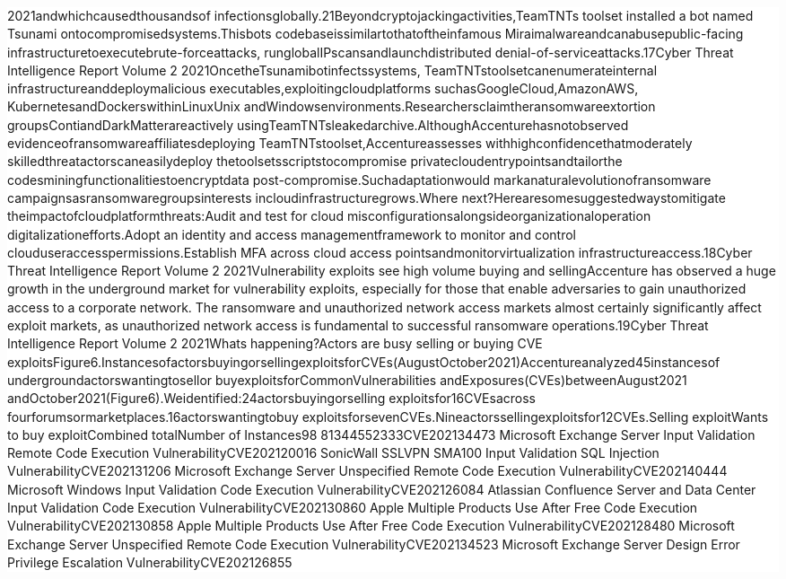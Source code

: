 2021andwhichcausedthousandsof
infectionsglobally.21Beyondcryptojackingactivities,TeamTNTs
toolset installed a bot named Tsunami 
ontocompromisedsystems.Thisbots
codebaseissimilartothatoftheinfamous
Miraimalwareandcanabusepublic\-facing
infrastructuretoexecutebrute\-forceattacks,
runglobalIPscansandlaunchdistributed
denial\-of\-serviceattacks.17Cyber Threat Intelligence Report Volume 2 2021OncetheTsunamibotinfectssystems,
TeamTNTstoolsetcanenumerateinternal
infrastructureanddeploymalicious
executables,exploitingcloudplatforms
suchasGoogleCloud,AmazonAWS,
KubernetesandDockerswithinLinuxUnix 
andWindowsenvironments.Researchersclaimtheransomwareextortion
groupsContiandDarkMatterareactively
usingTeamTNTsleakedarchive.AlthoughAccenturehasnotobserved
evidenceofransomwareaffiliatesdeploying
TeamTNTstoolset,Accentureassesses
withhighconfidencethatmoderately
skilledthreatactorscaneasilydeploy
thetoolsetsscriptstocompromise
privatecloudentrypointsandtailorthe
codesminingfunctionalitiestoencryptdata
post\-compromise.Suchadaptationwould
markanaturalevolutionofransomware
campaignsasransomwaregroupsinterests
incloudinfrastructuregrows.Where next?Herearesomesuggestedwaystomitigate
theimpactofcloudplatformthreats:Audit and test for cloud misconfigurationsalongsideorganizationaloperation
digitalizationefforts.Adopt an identity and access managementframework to monitor and control 
clouduseraccesspermissions.Establish MFA across cloud access 
pointsandmonitorvirtualization
infrastructureaccess.18Cyber Threat Intelligence Report Volume 2 2021Vulnerability 
exploits see high 
volume buying 
and sellingAccenture has observed a huge growth in the underground market 
for vulnerability exploits, especially for those that enable adversaries 
to gain unauthorized access to a corporate network. The ransomware 
and unauthorized network access markets almost certainly significantly 
affect exploit markets, as unauthorized network access is fundamental 
to successful ransomware operations.19Cyber Threat Intelligence Report Volume 2 2021Whats happening?Actors are busy selling or buying CVE exploitsFigure6\.InstancesofactorsbuyingorsellingexploitsforCVEs(AugustOctober2021\)Accentureanalyzed45instancesof
undergroundactorswantingtosellor
buyexploitsforCommonVulnerabilities
andExposures(CVEs)betweenAugust2021
andOctober2021(Figure6\).Weidentified:24actorsbuyingorselling
exploitsfor16CVEsacross
fourforumsormarketplaces.16actorswantingtobuy
exploitsforsevenCVEs.Nineactorssellingexploitsfor12CVEs.Selling exploitWants to buy exploitCombined totalNumber of Instances98
81344552333CVE202134473 
Microsoft Exchange Server Input Validation Remote Code Execution VulnerabilityCVE202120016
SonicWall SSLVPN SMA100 Input Validation SQL Injection VulnerabilityCVE202131206 
Microsoft Exchange Server Unspecified Remote Code Execution VulnerabilityCVE202140444 
Microsoft Windows Input Validation Code Execution VulnerabilityCVE202126084 
Atlassian Confluence Server and Data Center Input Validation Code Execution VulnerabilityCVE202130860 
Apple Multiple Products Use After Free Code Execution VulnerabilityCVE202130858 
Apple Multiple Products Use After Free Code Execution VulnerabilityCVE202128480 
Microsoft Exchange Server Unspecified Remote Code Execution VulnerabilityCVE202134523 
Microsoft Exchange Server Design Error Privilege Escalation VulnerabilityCVE202126855 